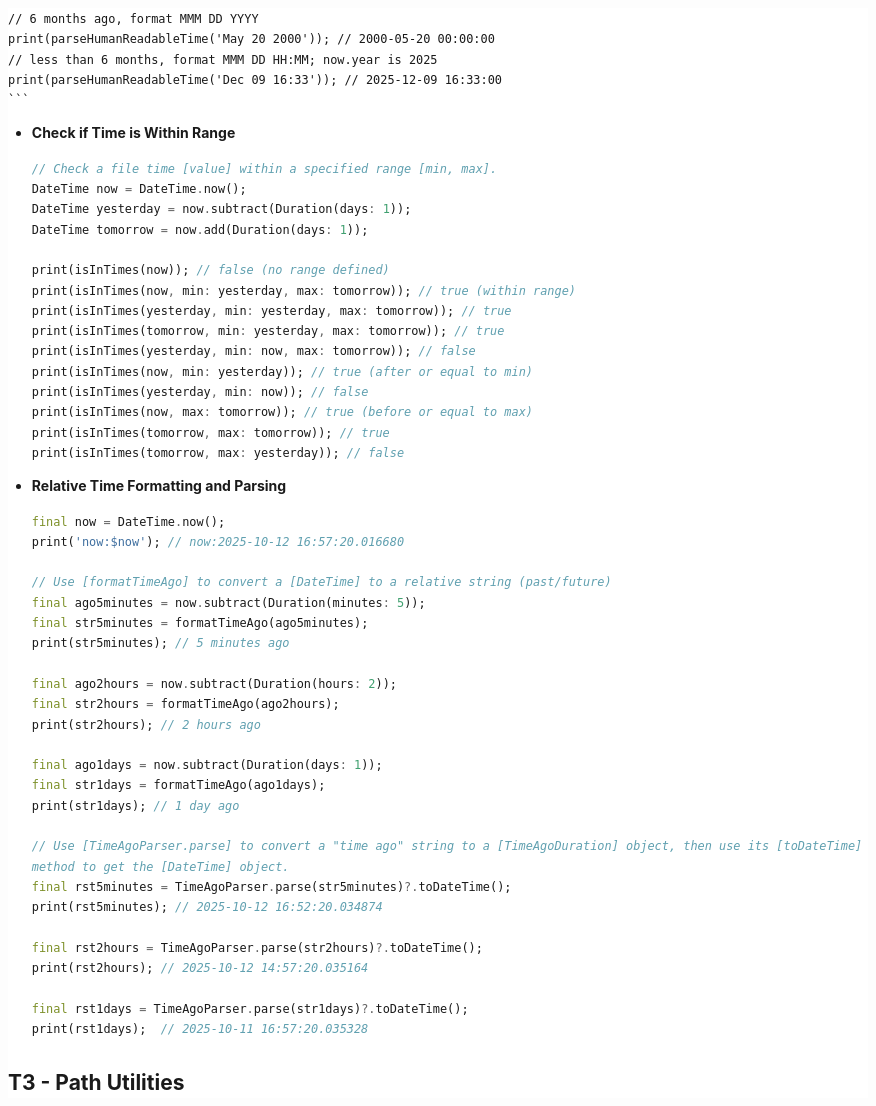     // 6 months ago, format MMM DD YYYY
    print(parseHumanReadableTime('May 20 2000')); // 2000-05-20 00:00:00
    // less than 6 months, format MMM DD HH:MM; now.year is 2025
    print(parseHumanReadableTime('Dec 09 16:33')); // 2025-12-09 16:33:00
    ```

-   **Check if Time is Within Range**
    ```dart
    // Check a file time [value] within a specified range [min, max].
    DateTime now = DateTime.now();
    DateTime yesterday = now.subtract(Duration(days: 1));
    DateTime tomorrow = now.add(Duration(days: 1));

    print(isInTimes(now)); // false (no range defined)
    print(isInTimes(now, min: yesterday, max: tomorrow)); // true (within range)
    print(isInTimes(yesterday, min: yesterday, max: tomorrow)); // true
    print(isInTimes(tomorrow, min: yesterday, max: tomorrow)); // true
    print(isInTimes(yesterday, min: now, max: tomorrow)); // false
    print(isInTimes(now, min: yesterday)); // true (after or equal to min)
    print(isInTimes(yesterday, min: now)); // false
    print(isInTimes(now, max: tomorrow)); // true (before or equal to max)
    print(isInTimes(tomorrow, max: tomorrow)); // true
    print(isInTimes(tomorrow, max: yesterday)); // false
    ```

-   **Relative Time Formatting and Parsing**
    ```dart
    final now = DateTime.now();
    print('now:$now'); // now:2025-10-12 16:57:20.016680

    // Use [formatTimeAgo] to convert a [DateTime] to a relative string (past/future)
    final ago5minutes = now.subtract(Duration(minutes: 5));
    final str5minutes = formatTimeAgo(ago5minutes);
    print(str5minutes); // 5 minutes ago

    final ago2hours = now.subtract(Duration(hours: 2));
    final str2hours = formatTimeAgo(ago2hours);
    print(str2hours); // 2 hours ago

    final ago1days = now.subtract(Duration(days: 1));
    final str1days = formatTimeAgo(ago1days);
    print(str1days); // 1 day ago

    // Use [TimeAgoParser.parse] to convert a "time ago" string to a [TimeAgoDuration] object, then use its [toDateTime] method to get the [DateTime] object.
    final rst5minutes = TimeAgoParser.parse(str5minutes)?.toDateTime();
    print(rst5minutes); // 2025-10-12 16:52:20.034874

    final rst2hours = TimeAgoParser.parse(str2hours)?.toDateTime();
    print(rst2hours); // 2025-10-12 14:57:20.035164

    final rst1days = TimeAgoParser.parse(str1days)?.toDateTime();
    print(rst1days);  // 2025-10-11 16:57:20.035328
    ```

## T3 - Path Utilities
